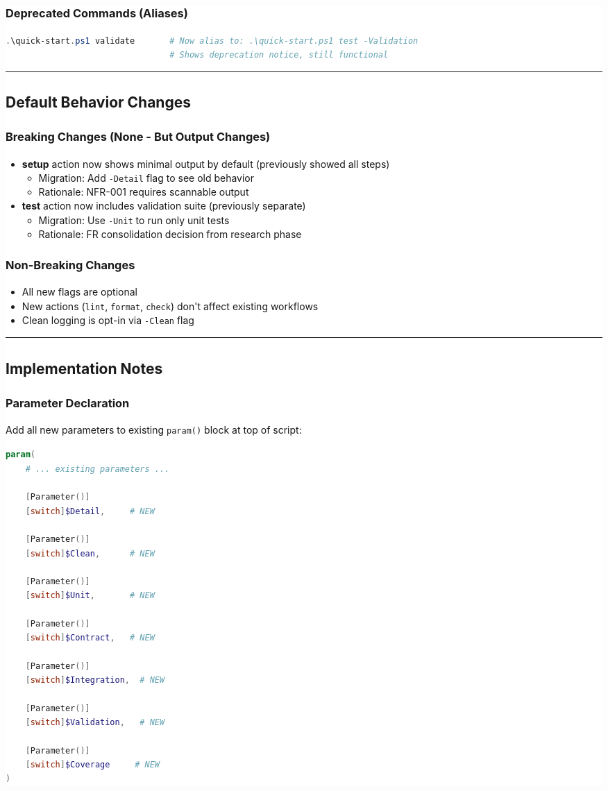 ### Deprecated Commands (Aliases)
```powershell
.\quick-start.ps1 validate       # Now alias to: .\quick-start.ps1 test -Validation
                                 # Shows deprecation notice, still functional
```

---

## Default Behavior Changes

### Breaking Changes (None - But Output Changes)
- **setup** action now shows minimal output by default (previously showed all steps)
  - Migration: Add `-Detail` flag to see old behavior
  - Rationale: NFR-001 requires scannable output
- **test** action now includes validation suite (previously separate)
  - Migration: Use `-Unit` to run only unit tests
  - Rationale: FR consolidation decision from research phase

### Non-Breaking Changes
- All new flags are optional
- New actions (`lint`, `format`, `check`) don't affect existing workflows
- Clean logging is opt-in via `-Clean` flag

---

## Implementation Notes

### Parameter Declaration
Add all new parameters to existing `param()` block at top of script:

```powershell
param(
    # ... existing parameters ...

    [Parameter()]
    [switch]$Detail,     # NEW

    [Parameter()]
    [switch]$Clean,      # NEW

    [Parameter()]
    [switch]$Unit,       # NEW

    [Parameter()]
    [switch]$Contract,   # NEW

    [Parameter()]
    [switch]$Integration,  # NEW

    [Parameter()]
    [switch]$Validation,   # NEW

    [Parameter()]
    [switch]$Coverage     # NEW
)
```
